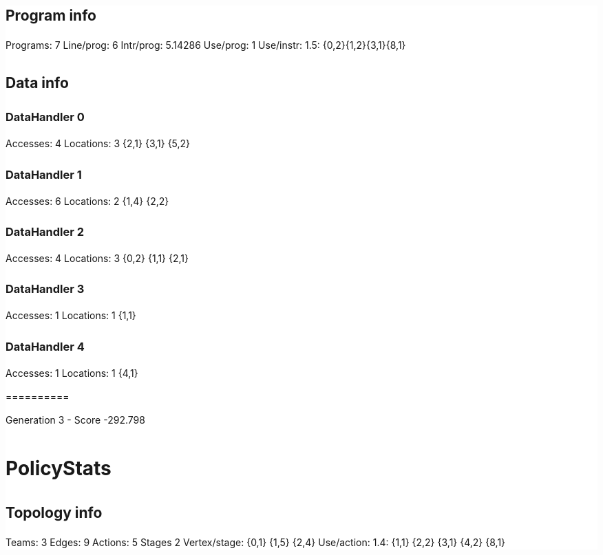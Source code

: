 ## Program info
Programs:	7
Line/prog:	6
Intr/prog:	5.14286
Use/prog:	1
Use/instr:	1.5: {0,2}{1,2}{3,1}{8,1}

## Data info

### DataHandler 0
Accesses:	4
Locations:	3
{2,1} {3,1} {5,2} 

### DataHandler 1
Accesses:	6
Locations:	2
{1,4} {2,2} 

### DataHandler 2
Accesses:	4
Locations:	3
{0,2} {1,1} {2,1} 

### DataHandler 3
Accesses:	1
Locations:	1
{1,1} 

### DataHandler 4
Accesses:	1
Locations:	1
{4,1} 


==========

Generation 3 - Score -292.798

# PolicyStats
## Topology info
Teams:		3
Edges:		9
Actions:	5
Stages		2
Vertex/stage:	{0,1} {1,5} {2,4} 
Use/action:	1.4: {1,1} {2,2} {3,1} {4,2} {8,1} 
